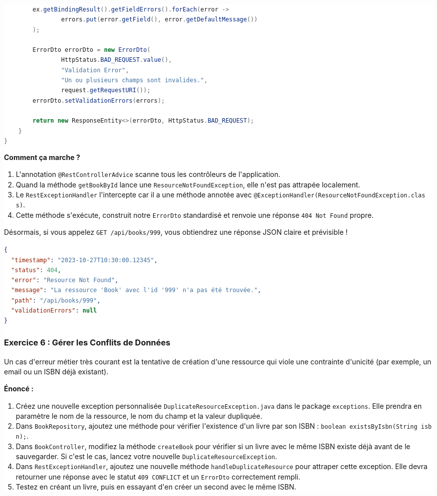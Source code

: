 ```java
        ex.getBindingResult().getFieldErrors().forEach(error ->
                errors.put(error.getField(), error.getDefaultMessage())
        );

        ErrorDto errorDto = new ErrorDto(
                HttpStatus.BAD_REQUEST.value(),
                "Validation Error",
                "Un ou plusieurs champs sont invalides.",
                request.getRequestURI());
        errorDto.setValidationErrors(errors);

        return new ResponseEntity<>(errorDto, HttpStatus.BAD_REQUEST);
    }
}
```

</procedure>

**Comment ça marche ?**

1. L'annotation `@RestControllerAdvice` scanne tous les contrôleurs de l'application.
2. Quand la méthode `getBookById` lance une `ResourceNotFoundException`, elle n'est pas attrapée localement.
3. Le `RestExceptionHandler` l'intercepte car il a une méthode annotée avec
   `@ExceptionHandler(ResourceNotFoundException.class)`.
4. Cette méthode s'exécute, construit notre `ErrorDto` standardisé et renvoie une réponse `404 Not Found` propre.

Désormais, si vous appelez `GET /api/books/999`, vous obtiendrez une réponse JSON claire et prévisible !

```json
{
  "timestamp": "2023-10-27T10:30:00.12345",
  "status": 404,
  "error": "Resource Not Found",
  "message": "La ressource 'Book' avec l'id '999' n'a pas été trouvée.",
  "path": "/api/books/999",
  "validationErrors": null
}
```

### Exercice 6 : Gérer les Conflits de Données

Un cas d'erreur métier très courant est la tentative de création d'une ressource qui viole une contrainte d'unicité (par
exemple, un email ou un ISBN déjà existant).

**Énoncé :**

1. Créez une nouvelle exception personnalisée `DuplicateResourceException.java` dans le package `exceptions`. Elle
   prendra en paramètre le nom de la ressource, le nom du champ et la valeur dupliquée.
2. Dans `BookRepository`, ajoutez une méthode pour vérifier l'existence d'un livre par son ISBN :
   `boolean existsByIsbn(String isbn);`.
3. Dans `BookController`, modifiez la méthode `createBook` pour vérifier si un livre avec le même ISBN existe déjà avant
   de le sauvegarder. Si c'est le cas, lancez votre nouvelle `DuplicateResourceException`.
4. Dans `RestExceptionHandler`, ajoutez une nouvelle méthode `handleDuplicateResource` pour attraper cette exception.
   Elle devra retourner une réponse avec le statut `409 CONFLICT` et un `ErrorDto` correctement rempli.
5. Testez en créant un livre, puis en essayant d'en créer un second avec le même ISBN.

